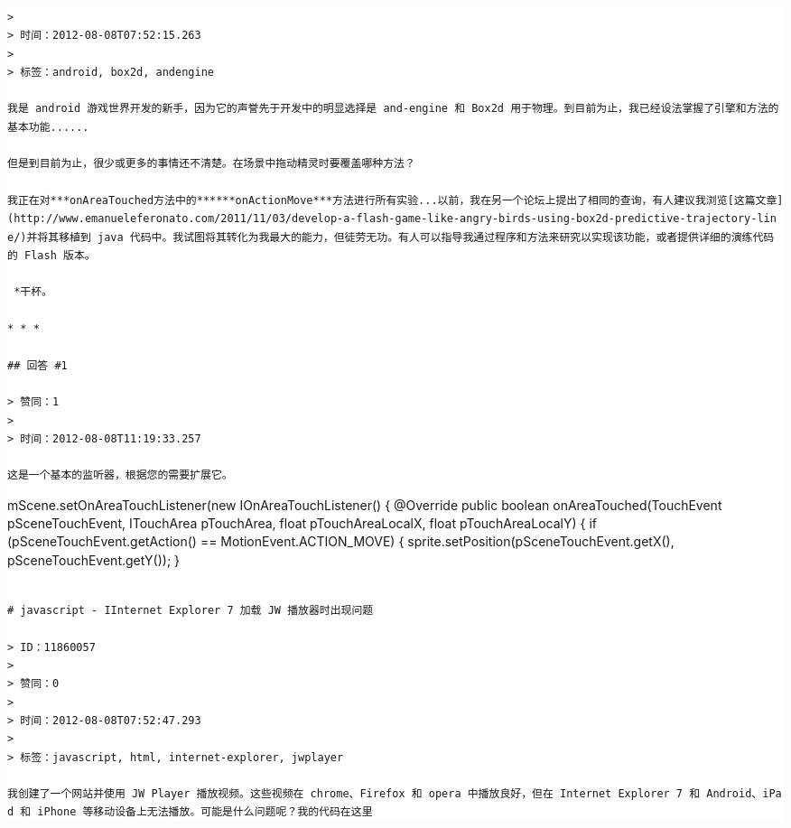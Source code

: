 ```
> 
> 时间：2012-08-08T07:52:15.263
> 
> 标签：android, box2d, andengine

我是 android 游戏世界开发的新手，因为它的声誉先于开发中的明显选择是 and-engine 和 Box2d 用于物理。到目前为止，我已经设法掌握了引擎和方法的基本功能......

但是到目前为止，很少或更多的事情还不清楚。在场景中拖动精灵时要覆盖哪种方法？

我正在对***onAreaTouched方法中的******onActionMove***方法进行所有实验...以前，我在另一个论坛上提出了相同的查询，有人建议我浏览[这篇文章](http://www.emanueleferonato.com/2011/11/03/develop-a-flash-game-like-angry-birds-using-box2d-predictive-trajectory-line/)并将其移植到 java 代码中。我试图将其转化为我最大的能力，但徒劳无功。有人可以指导我通过程序和方法来研究以实现该功能，或者提供详细的演练代码的 Flash 版本。

 *干杯。

* * *

## 回答 #1

> 赞同：1
> 
> 时间：2012-08-08T11:19:33.257

这是一个基本的监听器，根据您的需要扩展它。

```
mScene.setOnAreaTouchListener(new IOnAreaTouchListener() {
    @Override
    public boolean onAreaTouched(TouchEvent pSceneTouchEvent, ITouchArea pTouchArea, float pTouchAreaLocalX, float pTouchAreaLocalY) {
        if (pSceneTouchEvent.getAction() == MotionEvent.ACTION_MOVE) {
            sprite.setPosition(pSceneTouchEvent.getX(), pSceneTouchEvent.getY());
        } 
```*

# javascript - IInternet Explorer 7 加载 JW 播放器时出现问题

> ID：11860057
> 
> 赞同：0
> 
> 时间：2012-08-08T07:52:47.293
> 
> 标签：javascript, html, internet-explorer, jwplayer

我创建了一个网站并使用 JW Player 播放视频。这些视频在 chrome、Firefox 和 opera 中播放良好，但在 Internet Explorer 7 和 Android、iPad 和 iPhone 等移动设备上无法播放。可能是什么问题呢？我的代码在这里

```
<script type="text/javascript" charset="utf-8">
